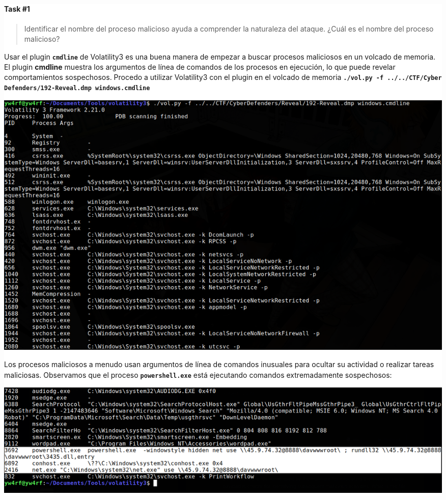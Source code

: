 #### Task #1

> Identificar el nombre del proceso malicioso ayuda a comprender la naturaleza del ataque. ¿Cuál es el nombre del proceso malicioso?

Usar el plugin **`cmdline`** de Volatility3 es una buena manera de empezar a buscar procesos maliciosos en un volcado de memoria. El plugin **cmdline** muestra los argumentos de línea de comandos de los procesos en ejecución, lo que puede revelar comportamientos sospechosos. Procedo a utilizar Volatility3 con el plugin en el volcado de memoria **`./vol.py -f ../../CTF/CyberDefenders/192-Reveal.dmp windows.cmdline`** 

![Yw4rf Reveal](../../../assets/CyberDefenders/Reveal/reveal-1.png)

Los procesos maliciosos a menudo usan argumentos de línea de comandos inusuales para ocultar su actividad o realizar tareas maliciosas. Observamos que el proceso **`powershell.exe`** está ejecutando comandos extremadamente sospechosos:

![Yw4rf Reveal](../../../assets/CyberDefenders/Reveal/reveal-2.png)
